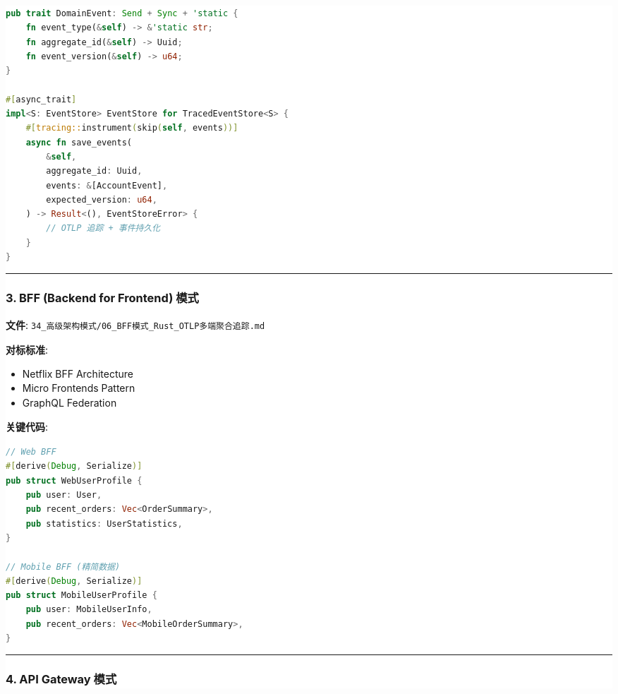 ```rust
pub trait DomainEvent: Send + Sync + 'static {
    fn event_type(&self) -> &'static str;
    fn aggregate_id(&self) -> Uuid;
    fn event_version(&self) -> u64;
}

#[async_trait]
impl<S: EventStore> EventStore for TracedEventStore<S> {
    #[tracing::instrument(skip(self, events))]
    async fn save_events(
        &self,
        aggregate_id: Uuid,
        events: &[AccountEvent],
        expected_version: u64,
    ) -> Result<(), EventStoreError> {
        // OTLP 追踪 + 事件持久化
    }
}
```

---

### 3. BFF (Backend for Frontend) 模式

**文件**: `34_高级架构模式/06_BFF模式_Rust_OTLP多端聚合追踪.md`

**对标标准**:

- Netflix BFF Architecture
- Micro Frontends Pattern
- GraphQL Federation

**关键代码**:

```rust
// Web BFF
#[derive(Debug, Serialize)]
pub struct WebUserProfile {
    pub user: User,
    pub recent_orders: Vec<OrderSummary>,
    pub statistics: UserStatistics,
}

// Mobile BFF (精简数据)
#[derive(Debug, Serialize)]
pub struct MobileUserProfile {
    pub user: MobileUserInfo,
    pub recent_orders: Vec<MobileOrderSummary>,
}
```

---

### 4. API Gateway 模式
